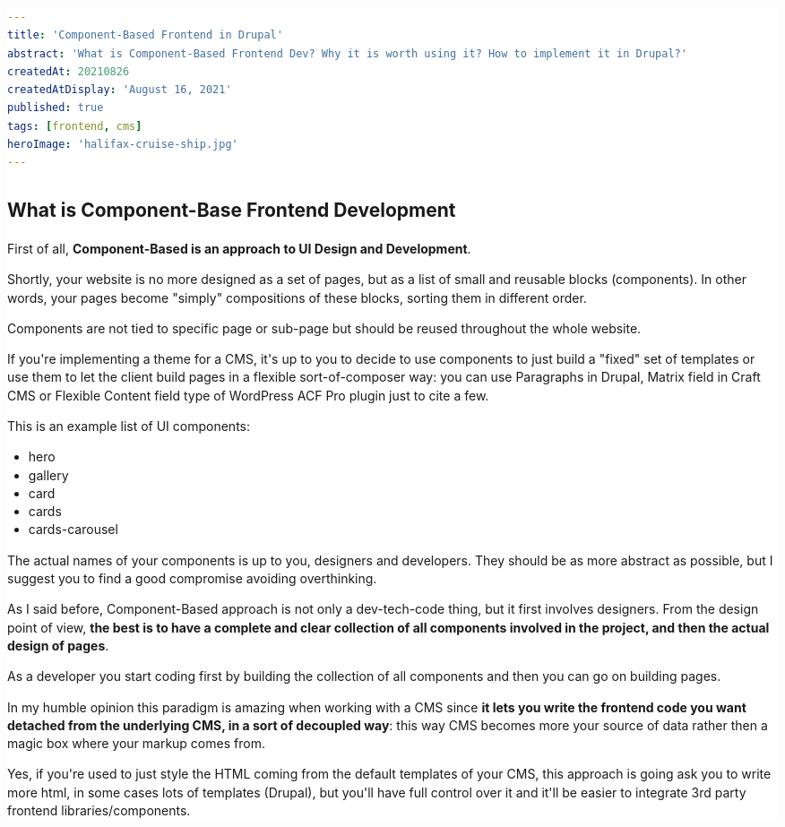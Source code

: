 ```yaml
---
title: 'Component-Based Frontend in Drupal'
abstract: 'What is Component-Based Frontend Dev? Why it is worth using it? How to implement it in Drupal?'
createdAt: 20210826
createdAtDisplay: 'August 16, 2021'
published: true
tags: [frontend, cms]
heroImage: 'halifax-cruise-ship.jpg'
---
```


## What is Component-Base Frontend Development

First of all, **Component-Based is an approach to UI Design and Development**.

Shortly, your website is no more designed as a set of pages, but as a list of small and reusable blocks (components).
In other words, your pages become "simply" compositions of these blocks, sorting them in different order.

Components are not tied to specific page or sub-page but should be reused throughout the whole website.

If you're implementing a theme for a CMS, it's up to you to decide to use components to just build a "fixed" set of templates or use them to let the client build pages in a flexible sort-of-composer way:
you can use Paragraphs in Drupal, Matrix field in Craft CMS or Flexible Content field type of WordPress ACF Pro plugin just to cite a few.

This is an example list of UI components:

-   hero
-   gallery
-   card
-   cards
-   cards-carousel

The actual names of your components is up to you, designers and developers. They should be as more abstract as possible, but I suggest you to find a good compromise avoiding overthinking.

As I said before, Component-Based approach is not only a dev-tech-code thing, but it first involves designers.
From the design point of view, **the best is to have a complete and clear collection of all components involved in the project, and then the actual design of pages**.

As a developer you start coding first by building the collection of all components and then you can go on building pages.

In my humble opinion this paradigm is amazing when working with a CMS since **it lets you write the frontend code you want detached from the underlying CMS, in a sort of decoupled way**: this way CMS becomes more your source of data rather then a magic box where your markup comes from.

Yes, if you're used to just style the HTML coming from the default templates of your CMS, this approach is going ask you to write more html, in some cases lots of templates (Drupal), but you'll have full control over it and it'll be easier to integrate 3rd party frontend libraries/components.
